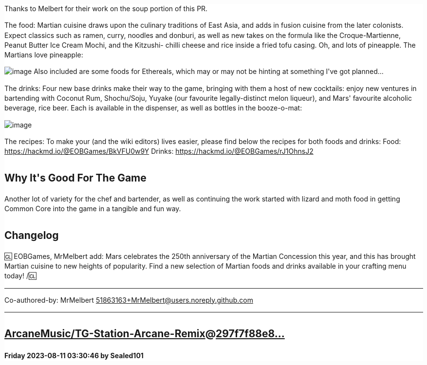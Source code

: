 Thanks to Melbert for their work on the soup portion of this PR.

The food:
Martian cuisine draws upon the culinary traditions of East Asia, and
adds in fusion cuisine from the later colonists. Expect classics such as
ramen, curry, noodles and donburi, as well as new takes on the formula
like the Croque-Martienne, Peanut Butter Ice Cream Mochi, and the
Kitzushi- chilli cheese and rice inside a fried tofu casing. Oh, and
lots of pineapple. The Martians love pineapple:

![image](https://github.com/tgstation/tgstation/assets/58124831/c9ae33a1-e03a-4f94-8ce0-8ad124e88e8d)
Also included are some foods for Ethereals, which may or may not be
hinting at something I've got planned...

The drinks:
Four new base drinks make their way to the game, bringing with them a
host of new cocktails: enjoy new ventures in bartending with Coconut
Rum, Shochu/Soju, Yuyake (our favourite legally-distinct melon liqueur),
and Mars' favourite alcoholic beverage, rice beer. Each is available in
the dispenser, as well as bottles in the booze-o-mat:

![image](https://github.com/tgstation/tgstation/assets/58124831/914a6e2a-7ef5-4791-ae31-d08fa9211083)

The recipes:
To make your (and the wiki editors) lives easier, please find below the
recipes for both foods and drinks:
Food: https://hackmd.io/@EOBGames/BkVFU0w9Y
Drinks: https://hackmd.io/@EOBGames/rJ1OhnsJ2
## Why It's Good For The Game
Another lot of variety for the chef and bartender, as well as continuing
the work started with lizard and moth food in getting Common Core into
the game in a tangible and fun way.
## Changelog
:cl: EOBGames, MrMelbert
add: Mars celebrates the 250th anniversary of the Martian Concession
this year, and this has brought Martian cuisine to new heights of
popularity. Find a new selection of Martian foods and drinks available
in your crafting menu today!
/:cl:

---------

Co-authored-by: MrMelbert <51863163+MrMelbert@users.noreply.github.com>

---
## [ArcaneMusic/TG-Station-Arcane-Remix](https://github.com/ArcaneMusic/TG-Station-Arcane-Remix)@[297f7f88e8...](https://github.com/ArcaneMusic/TG-Station-Arcane-Remix/commit/297f7f88e866d4a17b27cb15c0b8ee606742bbf6)
#### Friday 2023-08-11 03:30:46 by Sealed101
